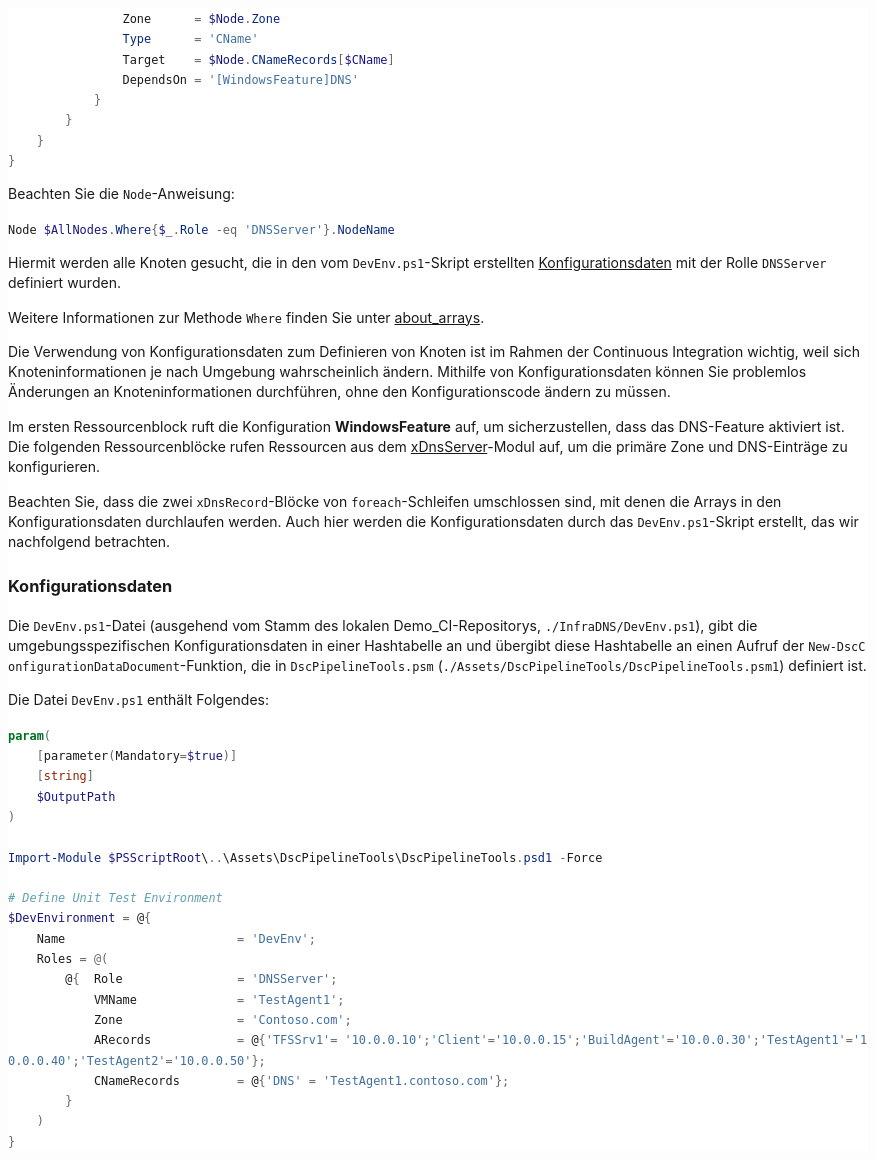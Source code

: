 ```powershell
                Zone      = $Node.Zone
                Type      = 'CName'
                Target    = $Node.CNameRecords[$CName]
                DependsOn = '[WindowsFeature]DNS'
            }
        }
    }
}
```

Beachten Sie die `Node`-Anweisung:

```powershell
Node $AllNodes.Where{$_.Role -eq 'DNSServer'}.NodeName
```

Hiermit werden alle Knoten gesucht, die in den vom `DevEnv.ps1`-Skript erstellten [Konfigurationsdaten](../configurations/configData.md) mit der Rolle `DNSServer` definiert wurden.

Weitere Informationen zur Methode `Where` finden Sie unter [about_arrays](/powershell/module/microsoft.powershell.core/about/about_arrays).

Die Verwendung von Konfigurationsdaten zum Definieren von Knoten ist im Rahmen der Continuous Integration wichtig, weil sich Knoteninformationen je nach Umgebung wahrscheinlich ändern. Mithilfe von Konfigurationsdaten können Sie problemlos Änderungen an Knoteninformationen durchführen, ohne den Konfigurationscode ändern zu müssen.

Im ersten Ressourcenblock ruft die Konfiguration **WindowsFeature** auf, um sicherzustellen, dass das DNS-Feature aktiviert ist.
Die folgenden Ressourcenblöcke rufen Ressourcen aus dem [xDnsServer](https://github.com/PowerShell/xDnsServer)-Modul auf, um die primäre Zone und DNS-Einträge zu konfigurieren.

Beachten Sie, dass die zwei `xDnsRecord`-Blöcke von `foreach`-Schleifen umschlossen sind, mit denen die Arrays in den Konfigurationsdaten durchlaufen werden.
Auch hier werden die Konfigurationsdaten durch das `DevEnv.ps1`-Skript erstellt, das wir nachfolgend betrachten.

### <a name="configuration-data"></a>Konfigurationsdaten

Die `DevEnv.ps1`-Datei (ausgehend vom Stamm des lokalen Demo_CI-Repositorys, `./InfraDNS/DevEnv.ps1`), gibt die umgebungsspezifischen Konfigurationsdaten in einer Hashtabelle an und übergibt diese Hashtabelle an einen Aufruf der `New-DscConfigurationDataDocument`-Funktion, die in `DscPipelineTools.psm` (`./Assets/DscPipelineTools/DscPipelineTools.psm1`) definiert ist.

Die Datei `DevEnv.ps1` enthält Folgendes:

```powershell
param(
    [parameter(Mandatory=$true)]
    [string]
    $OutputPath
)

Import-Module $PSScriptRoot\..\Assets\DscPipelineTools\DscPipelineTools.psd1 -Force

# Define Unit Test Environment
$DevEnvironment = @{
    Name                        = 'DevEnv';
    Roles = @(
        @{  Role                = 'DNSServer';
            VMName              = 'TestAgent1';
            Zone                = 'Contoso.com';
            ARecords            = @{'TFSSrv1'= '10.0.0.10';'Client'='10.0.0.15';'BuildAgent'='10.0.0.30';'TestAgent1'='10.0.0.40';'TestAgent2'='10.0.0.50'};
            CNameRecords        = @{'DNS' = 'TestAgent1.contoso.com'};
        }
    )
}
```